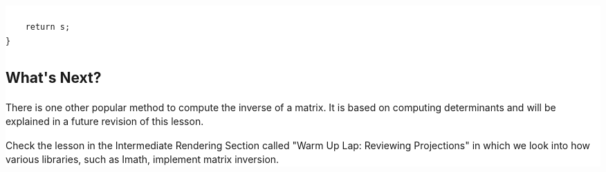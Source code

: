 ```

    return s;
}
```

## What's Next?

There is one other popular method to compute the inverse of a matrix. It is based on computing determinants and will be explained in a future revision of this lesson.

Check the lesson in the Intermediate Rendering Section called "Warm Up Lap: Reviewing Projections" in which we look into how various libraries, such as Imath, implement matrix inversion.
